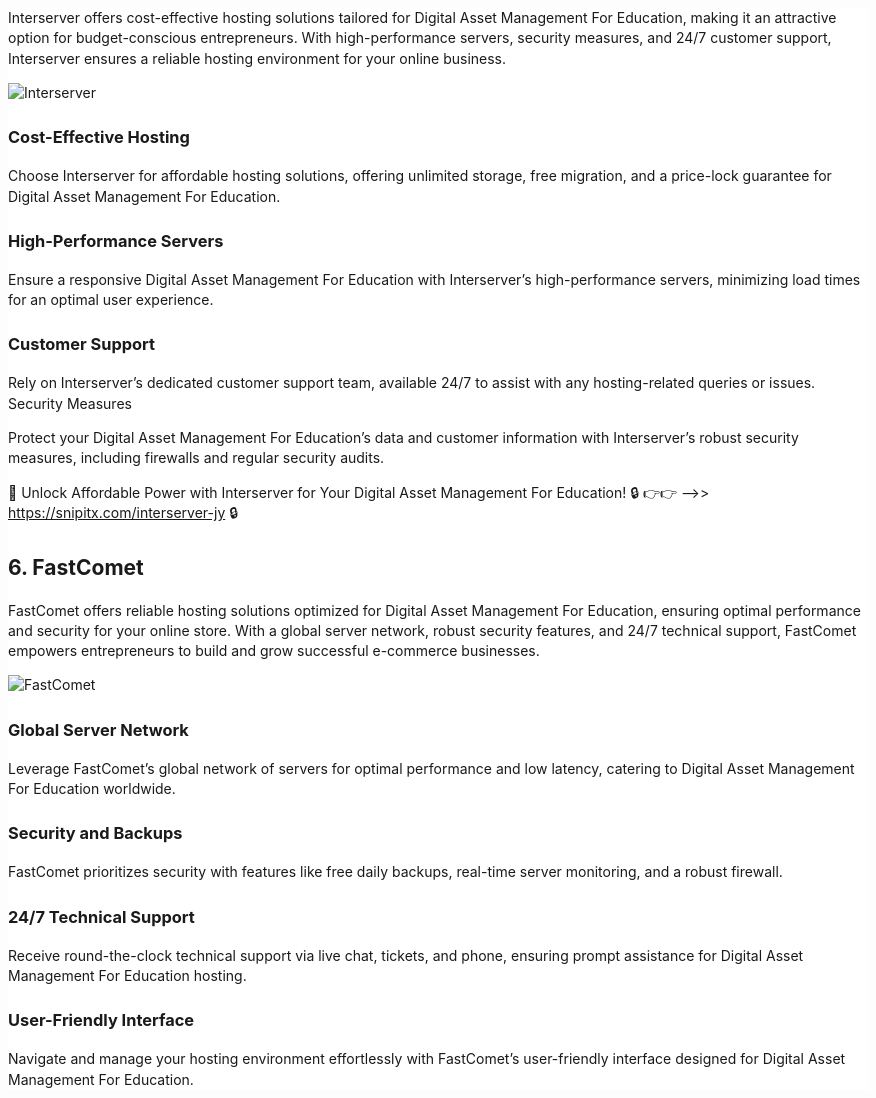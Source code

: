 Interserver offers cost-effective hosting solutions tailored for Digital Asset Management For Education, making it an attractive option for budget-conscious entrepreneurs. With high-performance servers, security measures, and 24/7 customer support, Interserver ensures a reliable hosting environment for your online business.

![Interserver](https://i.imgur.com/OM5dOEW.jpeg "Interserver Hosting")

### Cost-Effective Hosting
Choose Interserver for affordable hosting solutions, offering unlimited storage, free migration, and a price-lock guarantee for Digital Asset Management For Education.

### High-Performance Servers
Ensure a responsive Digital Asset Management For Education with Interserver’s high-performance servers, minimizing load times for an optimal user experience.

### Customer Support
Rely on Interserver’s dedicated customer support team, available 24/7 to assist with any hosting-related queries or issues.
Security Measures

Protect your Digital Asset Management For Education’s data and customer information with Interserver’s robust security measures, including firewalls and regular security audits.

💸 Unlock Affordable Power with Interserver for Your Digital Asset Management For Education! 🔒
👉👉 -->> https://snipitx.com/interserver-jy 🔒

## 6. FastComet

FastComet offers reliable hosting solutions optimized for Digital Asset Management For Education, ensuring optimal performance and security for your online store. With a global server network, robust security features, and 24/7 technical support, FastComet empowers entrepreneurs to build and grow successful e-commerce businesses.

![FastComet](https://i.imgur.com/7qgXuWp.png "FastComet Hosting")

### Global Server Network
Leverage FastComet’s global network of servers for optimal performance and low latency, catering to Digital Asset Management For Education worldwide.

### Security and Backups
FastComet prioritizes security with features like free daily backups, real-time server monitoring, and a robust firewall.

### 24/7 Technical Support
Receive round-the-clock technical support via live chat, tickets, and phone, ensuring prompt assistance for Digital Asset Management For Education hosting.

### User-Friendly Interface
Navigate and manage your hosting environment effortlessly with FastComet’s user-friendly interface designed for Digital Asset Management For Education.
